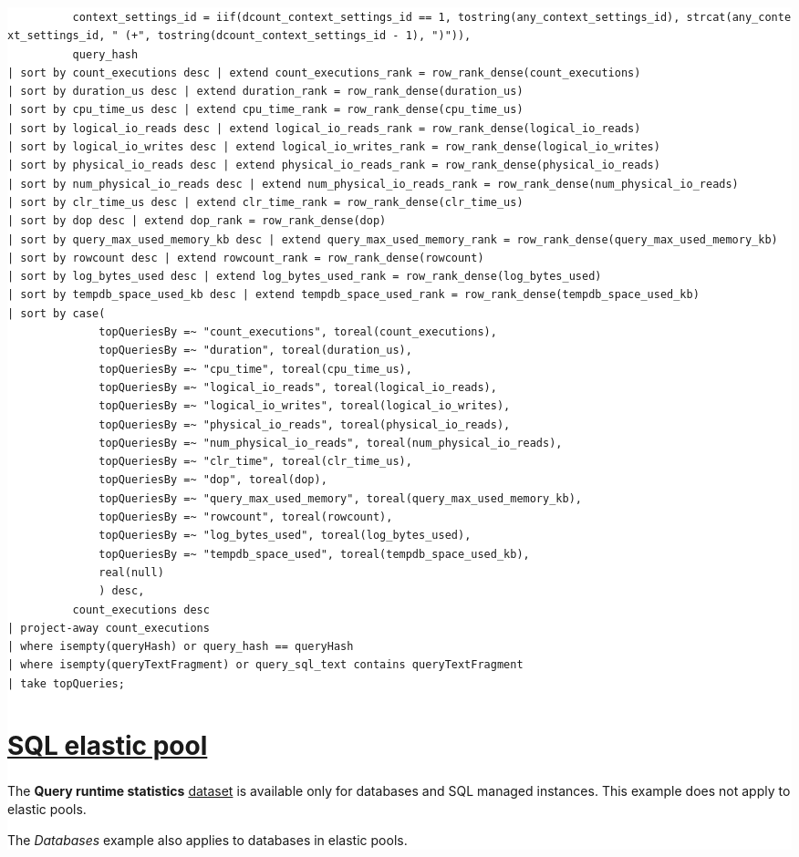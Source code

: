 ```kusto
          context_settings_id = iif(dcount_context_settings_id == 1, tostring(any_context_settings_id), strcat(any_context_settings_id, " (+", tostring(dcount_context_settings_id - 1), ")")),
          query_hash
| sort by count_executions desc | extend count_executions_rank = row_rank_dense(count_executions)
| sort by duration_us desc | extend duration_rank = row_rank_dense(duration_us)
| sort by cpu_time_us desc | extend cpu_time_rank = row_rank_dense(cpu_time_us)
| sort by logical_io_reads desc | extend logical_io_reads_rank = row_rank_dense(logical_io_reads)
| sort by logical_io_writes desc | extend logical_io_writes_rank = row_rank_dense(logical_io_writes)
| sort by physical_io_reads desc | extend physical_io_reads_rank = row_rank_dense(physical_io_reads)
| sort by num_physical_io_reads desc | extend num_physical_io_reads_rank = row_rank_dense(num_physical_io_reads)
| sort by clr_time_us desc | extend clr_time_rank = row_rank_dense(clr_time_us)
| sort by dop desc | extend dop_rank = row_rank_dense(dop)
| sort by query_max_used_memory_kb desc | extend query_max_used_memory_rank = row_rank_dense(query_max_used_memory_kb)
| sort by rowcount desc | extend rowcount_rank = row_rank_dense(rowcount)
| sort by log_bytes_used desc | extend log_bytes_used_rank = row_rank_dense(log_bytes_used)
| sort by tempdb_space_used_kb desc | extend tempdb_space_used_rank = row_rank_dense(tempdb_space_used_kb)
| sort by case(
              topQueriesBy =~ "count_executions", toreal(count_executions),
              topQueriesBy =~ "duration", toreal(duration_us),
              topQueriesBy =~ "cpu_time", toreal(cpu_time_us),
              topQueriesBy =~ "logical_io_reads", toreal(logical_io_reads),
              topQueriesBy =~ "logical_io_writes", toreal(logical_io_writes),
              topQueriesBy =~ "physical_io_reads", toreal(physical_io_reads),
              topQueriesBy =~ "num_physical_io_reads", toreal(num_physical_io_reads),
              topQueriesBy =~ "clr_time", toreal(clr_time_us),
              topQueriesBy =~ "dop", toreal(dop),
              topQueriesBy =~ "query_max_used_memory", toreal(query_max_used_memory_kb),
              topQueriesBy =~ "rowcount", toreal(rowcount),
              topQueriesBy =~ "log_bytes_used", toreal(log_bytes_used),
              topQueriesBy =~ "tempdb_space_used", toreal(tempdb_space_used_kb),
              real(null)
              ) desc,
          count_executions desc
| project-away count_executions
| where isempty(queryHash) or query_hash == queryHash
| where isempty(queryTextFragment) or query_sql_text contains queryTextFragment
| take topQueries;
```
# [SQL elastic pool](#tab/sqlep)

The **Query runtime statistics** [dataset](database-watcher-data.md#datasets) is available only for databases and SQL managed instances. This example does not apply to elastic pools.

The *Databases* example also applies to databases in elastic pools.
